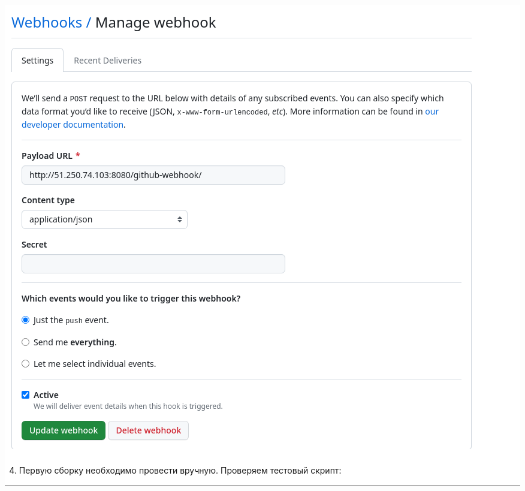 ![diplom_5_3.png](https://github.com/psvitov/devops-netology/blob/main/Diplom/diplom_5_3.png)
---

4. Первую сборку необходимо провести вручную. Проверяем тестовый скрипт:

---